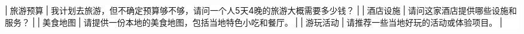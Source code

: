 | 旅游预算                | 我计划去旅游，但不确定预算够不够，请问一个人5天4晚的旅游大概需要多少钱？                                                                                                                                                                                                                                                                                                                                                                                                                                                                                                                                                                                                                                                                                                                                                                                                                                                                                                                                                                                                                                                                                                                                                                                                                                                      |
| 酒店设施                | 请问这家酒店提供哪些设施和服务？                                                                                                                                                                                                                                                                                                                                                                                                                                                                                                                                                                                                                                                                                                                                                                                                                                                                                                                                                                                                                                                                                                                                                                                                                                                                                                              |
| 美食地图                | 请提供一份本地的美食地图，包括当地特色小吃和餐厅。                                                                                                                                                                                                                                                                                                                                                                                                                                                                                                                                                                                                                                                                                                                                                                                                                                                                                                                                                                                                                                                                                                                                                                                                                                                                                            |
| 游玩活动                | 请推荐一些当地好玩的活动或体验项目。                                                                                                                                                                                                                                                                                                                                                                                                                                                                                                                                                                                                                                                                                                                                                                                                                                                                                                                                                                                                                                                                                                                                                                                                                                                                                                          |